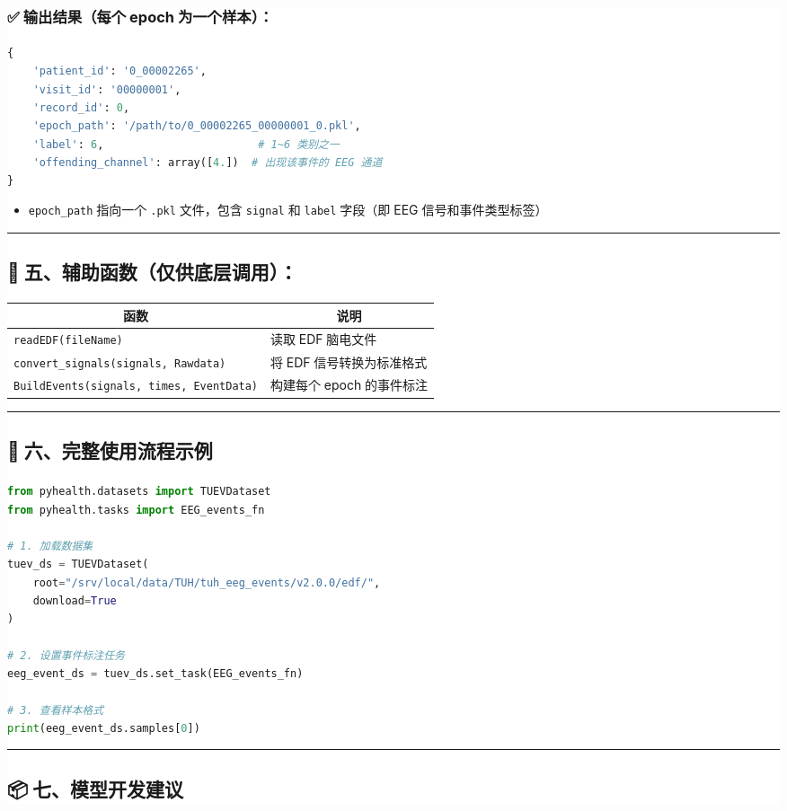 
### ✅ 输出结果（每个 epoch 为一个样本）：

```python
{
    'patient_id': '0_00002265',
    'visit_id': '00000001',
    'record_id': 0,
    'epoch_path': '/path/to/0_00002265_00000001_0.pkl',
    'label': 6,                        # 1~6 类别之一
    'offending_channel': array([4.])  # 出现该事件的 EEG 通道
}
```

* `epoch_path` 指向一个 `.pkl` 文件，包含 `signal` 和 `label` 字段（即 EEG 信号和事件类型标签）

---

## 🔁 五、辅助函数（仅供底层调用）：

| 函数                                       | 说明               |
| ---------------------------------------- | ---------------- |
| `readEDF(fileName)`                      | 读取 EDF 脑电文件      |
| `convert_signals(signals, Rawdata)`      | 将 EDF 信号转换为标准格式  |
| `BuildEvents(signals, times, EventData)` | 构建每个 epoch 的事件标注 |

---

## 🧪 六、完整使用流程示例

```python
from pyhealth.datasets import TUEVDataset
from pyhealth.tasks import EEG_events_fn

# 1. 加载数据集
tuev_ds = TUEVDataset(
    root="/srv/local/data/TUH/tuh_eeg_events/v2.0.0/edf/",
    download=True
)

# 2. 设置事件标注任务
eeg_event_ds = tuev_ds.set_task(EEG_events_fn)

# 3. 查看样本格式
print(eeg_event_ds.samples[0])
```

---

## 📦 七、模型开发建议
